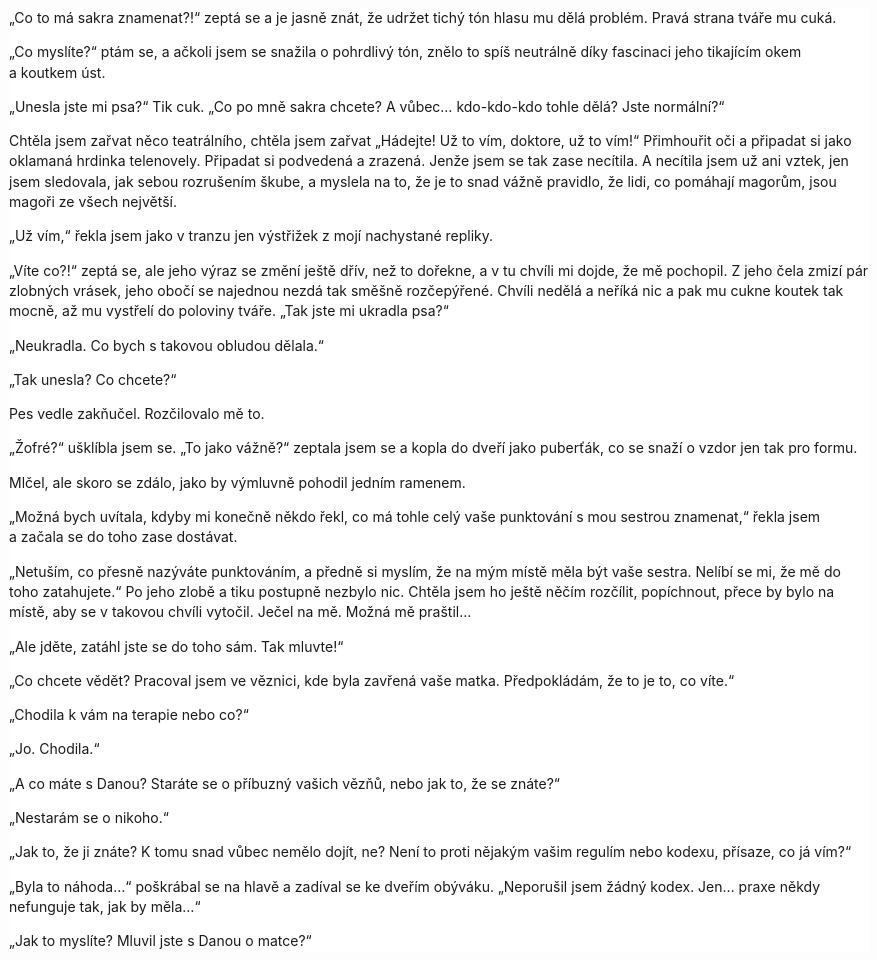 „Co to má sakra znamenat?!“ zeptá se a je jasně znát, že udržet tichý tón hlasu mu dělá problém. Pravá strana tváře mu cuká.

„Co myslíte?“ ptám se, a ačkoli jsem se snažila o pohrdlivý tón, znělo to spíš neutrálně díky fascinaci jeho tikajícím okem a koutkem úst.

„Unesla jste mi psa?“ Tik cuk. „Co po mně sakra chcete? A vůbec… kdo-kdo-kdo tohle dělá? Jste normální?“

Chtěla jsem zařvat něco teatrálního, chtěla jsem zařvat „Hádejte! Už to vím, doktore, už to vím!“ Přimhouřit oči a připadat si jako oklamaná hrdinka telenovely. Připadat si podvedená a zrazená. Jenže jsem se tak zase necítila. A necítila jsem už ani vztek, jen jsem sledovala, jak sebou rozrušením škube, a myslela na to, že je to snad vážně pravidlo, že lidi, co pomáhají magorům, jsou magoři ze všech největší.

„Už vím,“ řekla jsem jako v tranzu jen výstřižek z mojí nachystané repliky.

„Víte co?!“ zeptá se, ale jeho výraz se změní ještě dřív, než to dořekne, a v tu chvíli mi dojde, že mě pochopil. Z jeho čela zmizí pár zlobných vrásek, jeho obočí se najednou nezdá tak směšně rozčepýřené. Chvíli nedělá a neříká nic a pak mu cukne koutek tak mocně, až mu vystřelí do poloviny tváře. „Tak jste mi ukradla psa?“

„Neukradla. Co bych s takovou obludou dělala.“

„Tak unesla? Co chcete?“

Pes vedle zakňučel. Rozčilovalo mě to.

„Žofré?“ ušklíbla jsem se. „To jako vážně?“ zeptala jsem se a kopla do dveří jako puberťák, co se snaží o vzdor jen tak pro formu.

Mlčel, ale skoro se zdálo, jako by výmluvně pohodil jedním ramenem.

„Možná bych uvítala, kdyby mi konečně někdo řekl, co má tohle celý vaše punktování s mou sestrou znamenat,“ řekla jsem a začala se do toho zase dostávat.

„Netuším, co přesně nazýváte punktováním, a předně si myslím, že na mým místě měla být vaše sestra. Nelíbí se mi, že mě do toho zatahujete.“ Po jeho zlobě a tiku postupně nezbylo nic. Chtěla jsem ho ještě něčím rozčílit, popíchnout, přece by bylo na místě, aby se v takovou chvíli vytočil. Ječel na mě. Možná mě praštil…

„Ale jděte, zatáhl jste se do toho sám. Tak mluvte!“

„Co chcete vědět? Pracoval jsem ve věznici, kde byla zavřená vaše matka. Předpokládám, že to je to, co víte.“

„Chodila k vám na terapie nebo co?“

„Jo. Chodila.“

„A co máte s Danou? Staráte se o příbuzný vašich vězňů, nebo jak to, že se znáte?“

„Nestarám se o nikoho.“

„Jak to, že ji znáte? K tomu snad vůbec nemělo dojít, ne? Není to proti nějakým vašim regulím nebo kodexu, přísaze, co já vím?“

„Byla to náhoda…“ poškrábal se na hlavě a zadíval se ke dveřím obýváku. „Neporušil jsem žádný kodex. Jen… praxe někdy nefunguje tak, jak by měla…“

„Jak to myslíte? Mluvil jste s Danou o matce?“
